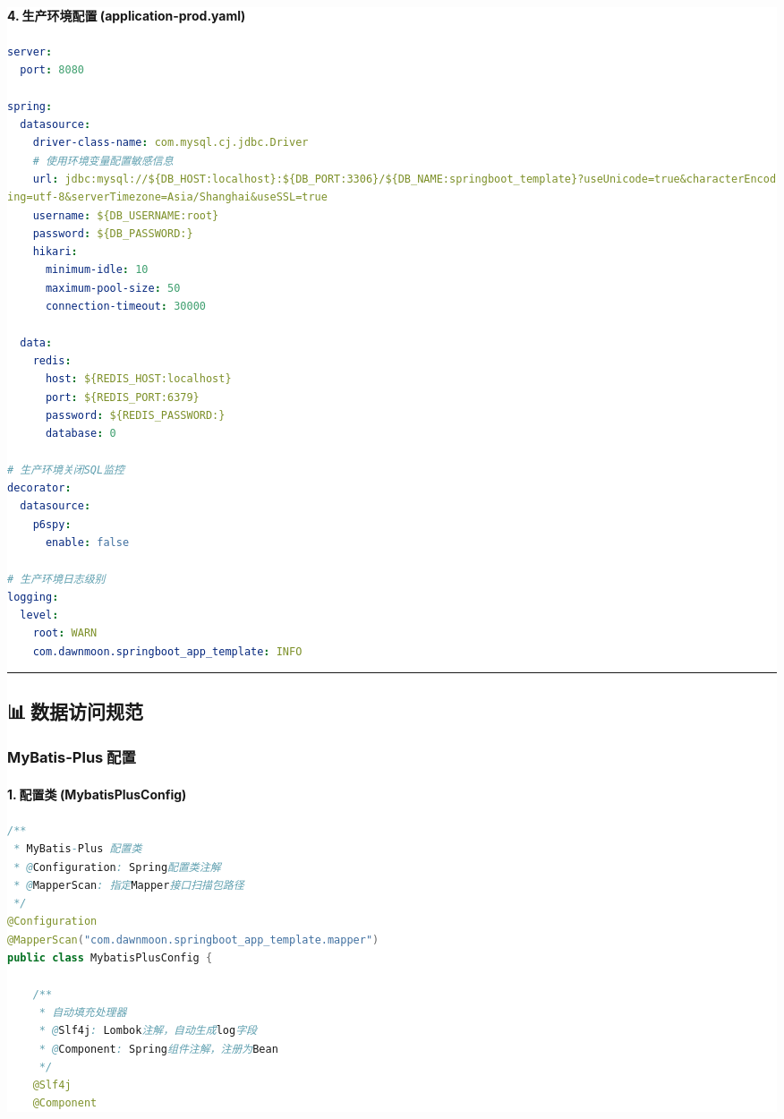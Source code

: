 #### 4. 生产环境配置 (application-prod.yaml)

```yaml
server:
  port: 8080

spring:
  datasource:
    driver-class-name: com.mysql.cj.jdbc.Driver
    # 使用环境变量配置敏感信息
    url: jdbc:mysql://${DB_HOST:localhost}:${DB_PORT:3306}/${DB_NAME:springboot_template}?useUnicode=true&characterEncoding=utf-8&serverTimezone=Asia/Shanghai&useSSL=true
    username: ${DB_USERNAME:root}
    password: ${DB_PASSWORD:}
    hikari:
      minimum-idle: 10
      maximum-pool-size: 50
      connection-timeout: 30000

  data:
    redis:
      host: ${REDIS_HOST:localhost}
      port: ${REDIS_PORT:6379}
      password: ${REDIS_PASSWORD:}
      database: 0

# 生产环境关闭SQL监控
decorator:
  datasource:
    p6spy:
      enable: false

# 生产环境日志级别
logging:
  level:
    root: WARN
    com.dawnmoon.springboot_app_template: INFO
```

---

## 📊 数据访问规范

### MyBatis-Plus 配置

#### 1. 配置类 (MybatisPlusConfig)

```java
/**
 * MyBatis-Plus 配置类
 * @Configuration: Spring配置类注解
 * @MapperScan: 指定Mapper接口扫描包路径
 */
@Configuration
@MapperScan("com.dawnmoon.springboot_app_template.mapper")
public class MybatisPlusConfig {

    /**
     * 自动填充处理器
     * @Slf4j: Lombok注解，自动生成log字段
     * @Component: Spring组件注解，注册为Bean
     */
    @Slf4j
    @Component
```